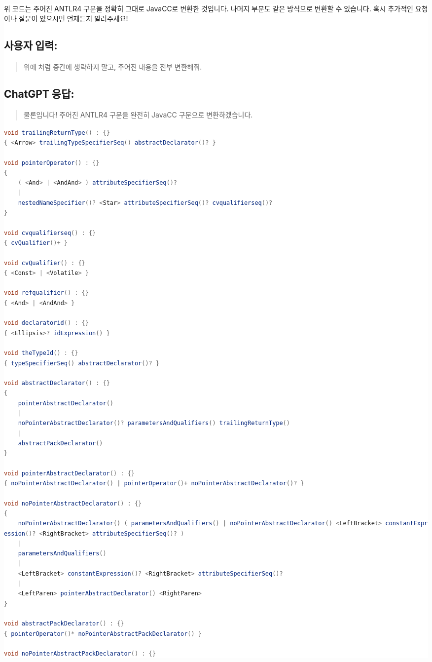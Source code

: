 위 코드는 주어진 ANTLR4 구문을 정확히 그대로 JavaCC로 변환한 것입니다. 나머지 부분도 같은 방식으로 변환할 수 있습니다. 혹시 추가적인 요청이나 질문이 있으시면 언제든지 알려주세요!

## 사용자 입력:
> 위에 처럼 중간에 생략하지 말고, 주어진 내용을 전부 변환해줘.

## ChatGPT 응답:
> 물론입니다! 주어진 ANTLR4 구문을 완전히 JavaCC 구문으로 변환하겠습니다.

```java
void trailingReturnType() : {}
{ <Arrow> trailingTypeSpecifierSeq() abstractDeclarator()? }

void pointerOperator() : {}
{
    ( <And> | <AndAnd> ) attributeSpecifierSeq()?
    |
    nestedNameSpecifier()? <Star> attributeSpecifierSeq()? cvqualifierseq()?
}

void cvqualifierseq() : {}
{ cvQualifier()+ }

void cvQualifier() : {}
{ <Const> | <Volatile> }

void refqualifier() : {}
{ <And> | <AndAnd> }

void declaratorid() : {}
{ <Ellipsis>? idExpression() }

void theTypeId() : {}
{ typeSpecifierSeq() abstractDeclarator()? }

void abstractDeclarator() : {}
{
    pointerAbstractDeclarator()
    |
    noPointerAbstractDeclarator()? parametersAndQualifiers() trailingReturnType()
    |
    abstractPackDeclarator()
}

void pointerAbstractDeclarator() : {}
{ noPointerAbstractDeclarator() | pointerOperator()+ noPointerAbstractDeclarator()? }

void noPointerAbstractDeclarator() : {}
{
    noPointerAbstractDeclarator() ( parametersAndQualifiers() | noPointerAbstractDeclarator() <LeftBracket> constantExpression()? <RightBracket> attributeSpecifierSeq()? )
    |
    parametersAndQualifiers()
    |
    <LeftBracket> constantExpression()? <RightBracket> attributeSpecifierSeq()?
    |
    <LeftParen> pointerAbstractDeclarator() <RightParen>
}

void abstractPackDeclarator() : {}
{ pointerOperator()* noPointerAbstractPackDeclarator() }

void noPointerAbstractPackDeclarator() : {}
```
